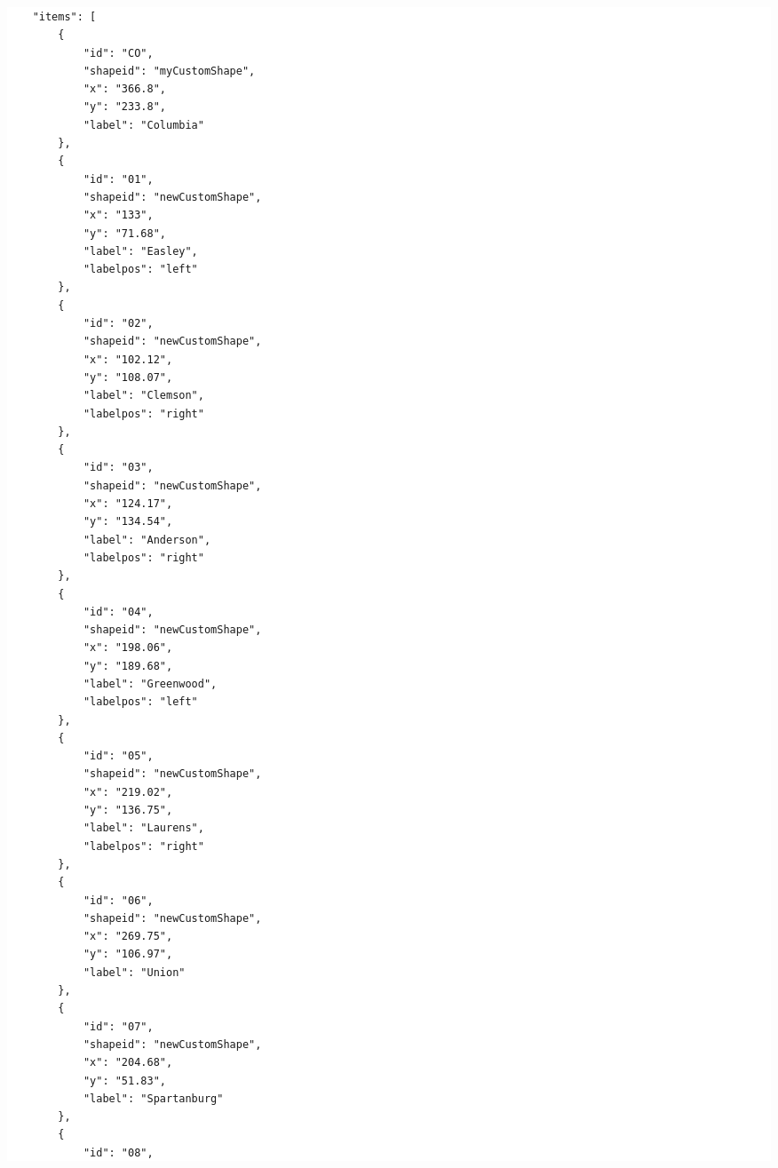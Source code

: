         "items": [
            {
                "id": "CO",
                "shapeid": "myCustomShape",
                "x": "366.8",
                "y": "233.8",
                "label": "Columbia"
            },
            {
                "id": "01",
                "shapeid": "newCustomShape",
                "x": "133",
                "y": "71.68",
                "label": "Easley",
                "labelpos": "left"
            },
            {
                "id": "02",
                "shapeid": "newCustomShape",
                "x": "102.12",
                "y": "108.07",
                "label": "Clemson",
                "labelpos": "right"
            },
            {
                "id": "03",
                "shapeid": "newCustomShape",
                "x": "124.17",
                "y": "134.54",
                "label": "Anderson",
                "labelpos": "right"
            },
            {
                "id": "04",
                "shapeid": "newCustomShape",
                "x": "198.06",
                "y": "189.68",
                "label": "Greenwood",
                "labelpos": "left"
            },
            {
                "id": "05",
                "shapeid": "newCustomShape",
                "x": "219.02",
                "y": "136.75",
                "label": "Laurens",
                "labelpos": "right"
            },
            {
                "id": "06",
                "shapeid": "newCustomShape",
                "x": "269.75",
                "y": "106.97",
                "label": "Union"
            },
            {
                "id": "07",
                "shapeid": "newCustomShape",
                "x": "204.68",
                "y": "51.83",
                "label": "Spartanburg"
            },
            {
                "id": "08",